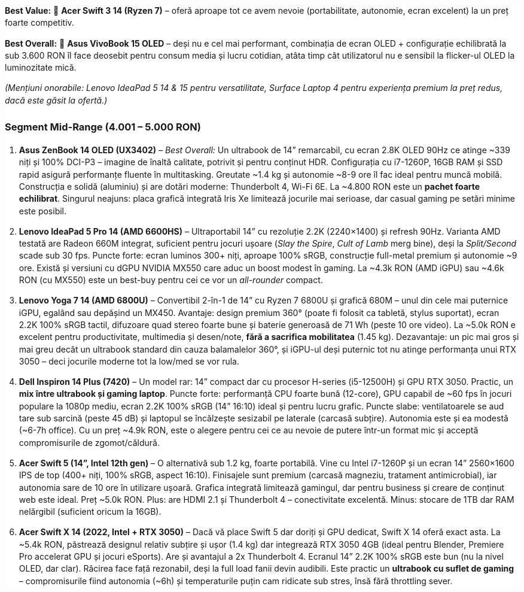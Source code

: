 **Best Value:** 🥇 **Acer Swift 3 14 (Ryzen 7)** – oferă aproape tot ce avem nevoie (portabilitate, autonomie, ecran excelent) la un preț foarte competitiv.

**Best Overall:** 🥇 **Asus VivoBook 15 OLED** – deși nu e cel mai performant, combinația de ecran OLED + configurație echilibrată la sub 3.600 RON îl face deosebit pentru consum media și lucru cotidian, atâta timp cât utilizatorul nu e sensibil la flicker-ul OLED la luminozitate mică.

*(Mențiuni onorabile: Lenovo IdeaPad 5 14 & 15 pentru versatilitate, Surface Laptop 4 pentru experiența premium la preț redus, dacă este găsit la ofertă.)*

### Segment **Mid-Range (4.001 – 5.000 RON)**

1. **Asus ZenBook 14 OLED (UX3402)** – *Best Overall:* Un ultrabook de 14” remarcabil, cu ecran 2.8K OLED 90Hz ce atinge \~339 niți și 100% DCI-P3 – imagine de înaltă calitate, potrivit și pentru conținut HDR. Configurația cu i7-1260P, 16GB RAM și SSD rapid asigură performanțe fluente în multitasking. Greutate \~1.4 kg și autonomie \~8-9 ore îl fac ideal pentru muncă mobilă. Construcția e solidă (aluminiu) și are dotări moderne: Thunderbolt 4, Wi-Fi 6E. La \~4.800 RON este un **pachet foarte echilibrat**. Singurul neajuns: placa grafică integrată Iris Xe limitează jocurile mai serioase, dar casual gaming pe setări minime este posibil.

2. **Lenovo IdeaPad 5 Pro 14 (AMD 6600HS)** – Ultraportabil 14” cu rezoluție 2.2K (2240×1400) și refresh 90Hz. Varianta AMD testată are Radeon 660M integrat, suficient pentru jocuri ușoare (*Slay the Spire*, *Cult of Lamb* merg bine), deși la *Split/Second* scade sub 30 fps. Puncte forte: ecran luminos 300+ niți, aproape 100% sRGB, construcție full-metal premium și autonomie \~9 ore. Există și versiuni cu dGPU NVIDIA MX550 care aduc un boost modest în gaming. La \~4.3k RON (AMD iGPU) sau \~4.6k RON (cu MX550) este un best-buy pentru cei ce vor un *all-rounder* compact.

3. **Lenovo Yoga 7 14 (AMD 6800U)** – Convertibil 2-în-1 de 14” cu Ryzen 7 6800U și grafică 680M – unul din cele mai puternice iGPU, egalând sau depășind un MX450. Avantaje: design premium 360° (poate fi folosit ca tabletă, stylus suportat), ecran 2.2K 100% sRGB tactil, difuzoare quad stereo foarte bune și baterie generoasă de 71 Wh (peste 10 ore video). La \~5.0k RON e excelent pentru productivitate, multimedia și desen/note, **fără a sacrifica mobilitatea** (1.45 kg). Dezavantaje: un pic mai gros și mai greu decât un ultrabook standard din cauza balamalelor 360°, și iGPU-ul deși puternic tot nu atinge performanța unui RTX 3050 – deci jocurile moderne tot la low/med se vor rula.

4. **Dell Inspiron 14 Plus (7420)** – Un model rar: 14” compact dar cu procesor H-series (i5-12500H) și GPU RTX 3050. Practic, un **mix între ultrabook și gaming laptop**. Puncte forte: performanță CPU foarte bună (12-core), GPU capabil de \~60 fps în jocuri populare la 1080p mediu, ecran 2.2K 100% sRGB (14” 16:10) ideal și pentru lucru grafic. Puncte slabe: ventilatoarele se aud tare sub sarcină (peste 45 dB) și laptopul se încălzește sesizabil pe laterale (carcasă subțire). Autonomia este și ea modestă (\~6-7h office). Cu un preț \~4.9k RON, este o alegere pentru cei ce au nevoie de putere într-un format mic și acceptă compromisurile de zgomot/căldură.

5. **Acer Swift 5 (14”, Intel 12th gen)** – O alternativă sub 1.2 kg, foarte portabilă. Vine cu Intel i7-1260P și un ecran 14” 2560×1600 IPS de top (400+ niți, 100% sRGB, aspect 16:10). Finisajele sunt premium (carcasă magneziu, tratament antimicrobial), iar autonomia sare de 10 ore în utilizare ușoară. Grafica integrată limitează gamingul, dar pentru business și creare de conținut web este ideal. Preț \~5.0k RON. Plus: are HDMI 2.1 și Thunderbolt 4 – conectivitate excelentă. Minus: stocare de 1TB dar RAM nelărgibil (suficient oricum la 16GB).

6. **Acer Swift X 14 (2022, Intel + RTX 3050)** – Dacă vă place Swift 5 dar doriți și GPU dedicat, Swift X 14 oferă exact asta. La \~5.4k RON, păstrează designul relativ subțire și ușor (1.4 kg) dar integrează RTX 3050 4GB (ideal pentru Blender, Premiere Pro accelerat GPU și jocuri eSports). Are și avantajul a 2x Thunderbolt 4. Ecranul 14” 2.2K 100% sRGB este bun (nu la nivel OLED, dar clar). Răcirea face față rezonabil, deși la full load fanii devin audibili. Este practic un **ultrabook cu suflet de gaming** – compromisurile fiind autonomia (\~6h) și temperaturile puțin cam ridicate sub stres, însă fără throttling sever.
